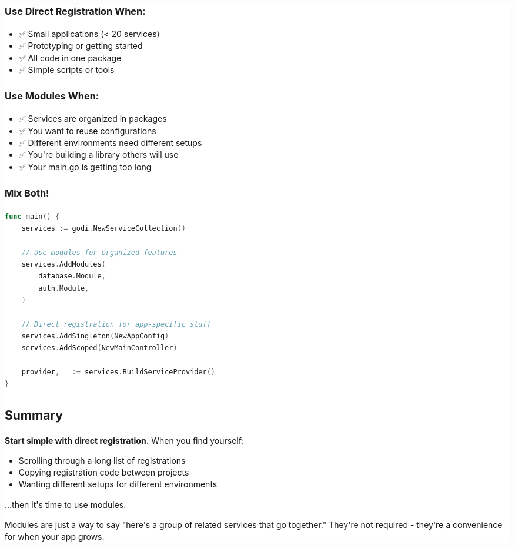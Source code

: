 ### Use Direct Registration When:

- ✅ Small applications (< 20 services)
- ✅ Prototyping or getting started
- ✅ All code in one package
- ✅ Simple scripts or tools

### Use Modules When:

- ✅ Services are organized in packages
- ✅ You want to reuse configurations
- ✅ Different environments need different setups
- ✅ You're building a library others will use
- ✅ Your main.go is getting too long

### Mix Both!

```go
func main() {
    services := godi.NewServiceCollection()

    // Use modules for organized features
    services.AddModules(
        database.Module,
        auth.Module,
    )

    // Direct registration for app-specific stuff
    services.AddSingleton(NewAppConfig)
    services.AddScoped(NewMainController)

    provider, _ := services.BuildServiceProvider()
}
```

## Summary

**Start simple with direct registration.** When you find yourself:

- Scrolling through a long list of registrations
- Copying registration code between projects
- Wanting different setups for different environments

...then it's time to use modules.

Modules are just a way to say "here's a group of related services that go together." They're not required - they're a convenience for when your app grows.
